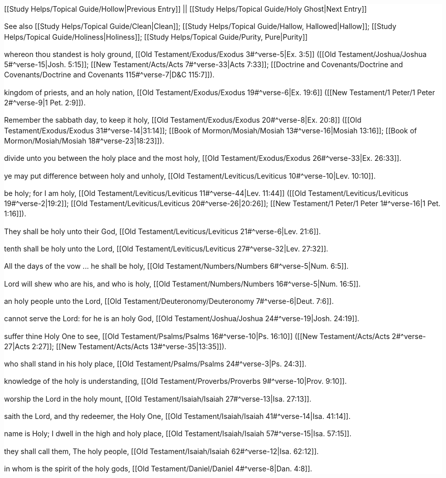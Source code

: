 [[Study Helps/Topical Guide/Hollow|Previous Entry]]  ||  [[Study Helps/Topical Guide/Holy Ghost|Next Entry]]

 See also [[Study Helps/Topical Guide/Clean|Clean]]; [[Study Helps/Topical Guide/Hallow, Hallowed|Hallow]]; [[Study Helps/Topical Guide/Holiness|Holiness]]; [[Study Helps/Topical Guide/Purity, Pure|Purity]]

 whereon thou standest is holy ground, [[Old Testament/Exodus/Exodus 3#^verse-5|Ex. 3:5]] ([[Old Testament/Joshua/Joshua 5#^verse-15|Josh. 5:15]]; [[New Testament/Acts/Acts 7#^verse-33|Acts 7:33]]; [[Doctrine and Covenants/Doctrine and Covenants/Doctrine and Covenants 115#^verse-7|D&C 115:7]]).

 kingdom of priests, and an holy nation, [[Old Testament/Exodus/Exodus 19#^verse-6|Ex. 19:6]] ([[New Testament/1 Peter/1 Peter 2#^verse-9|1 Pet. 2:9]]).

 Remember the sabbath day, to keep it holy, [[Old Testament/Exodus/Exodus 20#^verse-8|Ex. 20:8]] ([[Old Testament/Exodus/Exodus 31#^verse-14|31:14]]; [[Book of Mormon/Mosiah/Mosiah 13#^verse-16|Mosiah 13:16]]; [[Book of Mormon/Mosiah/Mosiah 18#^verse-23|18:23]]).

 divide unto you between the holy place and the most holy, [[Old Testament/Exodus/Exodus 26#^verse-33|Ex. 26:33]].

 ye may put difference between holy and unholy, [[Old Testament/Leviticus/Leviticus 10#^verse-10|Lev. 10:10]].

 be holy; for I am holy, [[Old Testament/Leviticus/Leviticus 11#^verse-44|Lev. 11:44]] ([[Old Testament/Leviticus/Leviticus 19#^verse-2|19:2]]; [[Old Testament/Leviticus/Leviticus 20#^verse-26|20:26]]; [[New Testament/1 Peter/1 Peter 1#^verse-16|1 Pet. 1:16]]).

 They shall be holy unto their God, [[Old Testament/Leviticus/Leviticus 21#^verse-6|Lev. 21:6]].

 tenth shall be holy unto the Lord, [[Old Testament/Leviticus/Leviticus 27#^verse-32|Lev. 27:32]].

 All the days of the vow ... he shall be holy, [[Old Testament/Numbers/Numbers 6#^verse-5|Num. 6:5]].

 Lord will shew who are his, and who is holy, [[Old Testament/Numbers/Numbers 16#^verse-5|Num. 16:5]].

 an holy people unto the Lord, [[Old Testament/Deuteronomy/Deuteronomy 7#^verse-6|Deut. 7:6]].

 cannot serve the Lord: for he is an holy God, [[Old Testament/Joshua/Joshua 24#^verse-19|Josh. 24:19]].

 suffer thine Holy One to see, [[Old Testament/Psalms/Psalms 16#^verse-10|Ps. 16:10]] ([[New Testament/Acts/Acts 2#^verse-27|Acts 2:27]]; [[New Testament/Acts/Acts 13#^verse-35|13:35]]).

 who shall stand in his holy place, [[Old Testament/Psalms/Psalms 24#^verse-3|Ps. 24:3]].

 knowledge of the holy is understanding, [[Old Testament/Proverbs/Proverbs 9#^verse-10|Prov. 9:10]].

 worship the Lord in the holy mount, [[Old Testament/Isaiah/Isaiah 27#^verse-13|Isa. 27:13]].

 saith the Lord, and thy redeemer, the Holy One, [[Old Testament/Isaiah/Isaiah 41#^verse-14|Isa. 41:14]].

 name is Holy; I dwell in the high and holy place, [[Old Testament/Isaiah/Isaiah 57#^verse-15|Isa. 57:15]].

 they shall call them, The holy people, [[Old Testament/Isaiah/Isaiah 62#^verse-12|Isa. 62:12]].

 in whom is the spirit of the holy gods, [[Old Testament/Daniel/Daniel 4#^verse-8|Dan. 4:8]].

